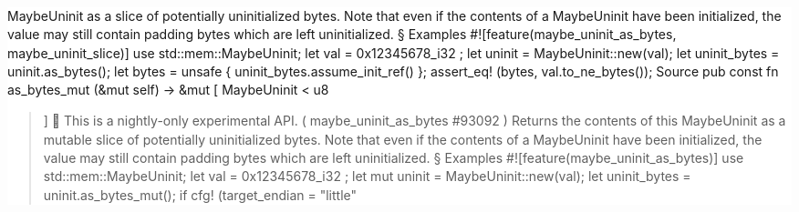 MaybeUninit
as a slice of potentially uninitialized bytes.
Note that even if the contents of a
MaybeUninit
have been initialized, the value may still
contain padding bytes which are left uninitialized.
§
Examples
#![feature(maybe_uninit_as_bytes, maybe_uninit_slice)]
use
std::mem::MaybeUninit;
let
val =
0x12345678_i32
;
let
uninit = MaybeUninit::new(val);
let
uninit_bytes = uninit.as_bytes();
let
bytes =
unsafe
{ uninit_bytes.assume_init_ref() };
assert_eq!
(bytes, val.to_ne_bytes());
Source
pub const fn
as_bytes_mut
(&mut self) -> &mut [
MaybeUninit
<
u8
>]
🔬
This is a nightly-only experimental API. (
maybe_uninit_as_bytes
#93092
)
Returns the contents of this
MaybeUninit
as a mutable slice of potentially uninitialized
bytes.
Note that even if the contents of a
MaybeUninit
have been initialized, the value may still
contain padding bytes which are left uninitialized.
§
Examples
#![feature(maybe_uninit_as_bytes)]
use
std::mem::MaybeUninit;
let
val =
0x12345678_i32
;
let
mut
uninit = MaybeUninit::new(val);
let
uninit_bytes = uninit.as_bytes_mut();
if
cfg!
(target_endian =
"little"